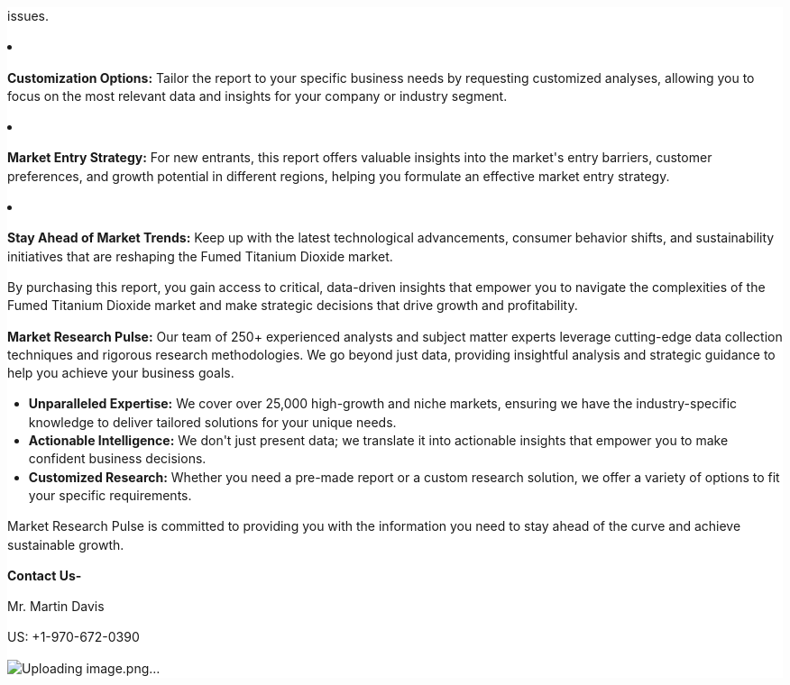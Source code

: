 issues.</p></li><li><p><strong>Customization Options:</strong> Tailor the report to your specific business needs by requesting customized analyses, allowing you to focus on the most relevant data and insights for your company or industry segment.</p></li><li><p><strong>Market Entry Strategy:</strong> For new entrants, this report offers valuable insights into the market's entry barriers, customer preferences, and growth potential in different regions, helping you formulate an effective market entry strategy.</p></li><li><p><strong>Stay Ahead of Market Trends:</strong> Keep up with the latest technological advancements, consumer behavior shifts, and sustainability initiatives that are reshaping the Fumed Titanium Dioxide market.</p></li></ol><p>By purchasing this report, you gain access to critical, data-driven insights that empower you to navigate the complexities of the Fumed Titanium Dioxide market and make strategic decisions that drive growth and profitability.</p><p><strong>Market Research Pulse:</strong>&nbsp;Our team of 250+ experienced analysts and subject matter experts leverage cutting-edge data collection techniques and rigorous research methodologies. We go beyond just data, providing insightful analysis and strategic guidance to help you achieve your business goals.</p><ul><li><strong>Unparalleled Expertise:</strong>&nbsp;We cover over 25,000 high-growth and niche markets, ensuring we have the industry-specific knowledge to deliver tailored solutions for your unique needs.</li><li><strong>Actionable Intelligence:</strong>&nbsp;We don't just present data; we translate it into actionable insights that empower you to make confident business decisions.</li><li><strong>Customized Research:</strong>&nbsp;Whether you need a pre-made report or a custom research solution, we offer a variety of options to fit your specific requirements.</li></ul><p>Market Research Pulse is committed to providing you with the information you need to stay ahead of the curve and achieve sustainable growth.</p><p><strong>Contact Us-</strong></p><p>Mr. Martin Davis</p><p>US: +1-970-672-0390</p>
![Uploading image.png…]()
